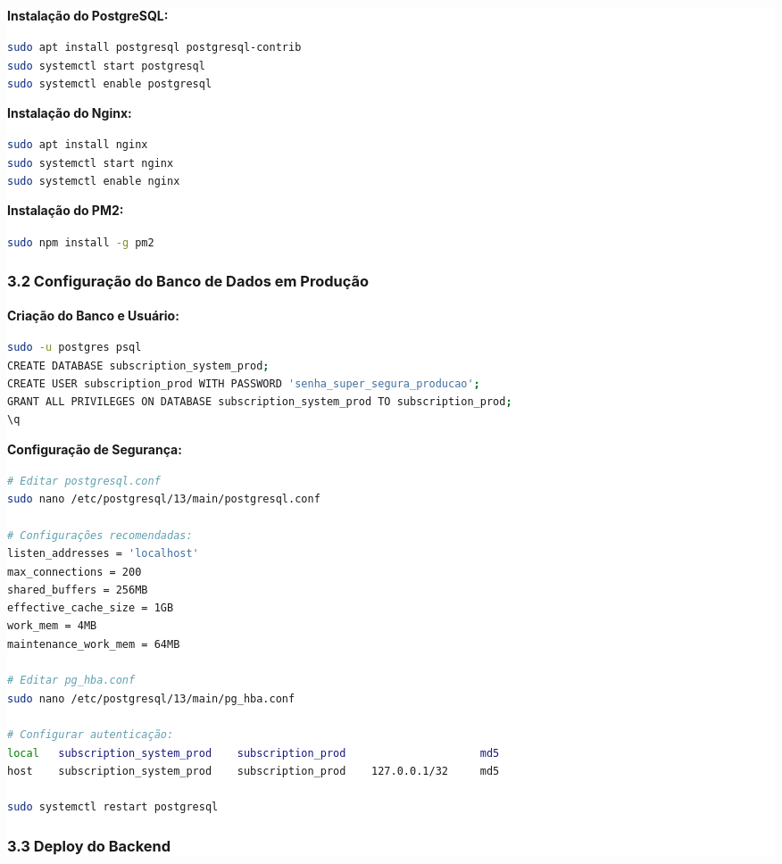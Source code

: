 **Instalação do PostgreSQL:**
```bash
sudo apt install postgresql postgresql-contrib
sudo systemctl start postgresql
sudo systemctl enable postgresql
```

**Instalação do Nginx:**
```bash
sudo apt install nginx
sudo systemctl start nginx
sudo systemctl enable nginx
```

**Instalação do PM2:**
```bash
sudo npm install -g pm2
```

### 3.2 Configuração do Banco de Dados em Produção

**Criação do Banco e Usuário:**
```bash
sudo -u postgres psql
CREATE DATABASE subscription_system_prod;
CREATE USER subscription_prod WITH PASSWORD 'senha_super_segura_producao';
GRANT ALL PRIVILEGES ON DATABASE subscription_system_prod TO subscription_prod;
\q
```

**Configuração de Segurança:**
```bash
# Editar postgresql.conf
sudo nano /etc/postgresql/13/main/postgresql.conf

# Configurações recomendadas:
listen_addresses = 'localhost'
max_connections = 200
shared_buffers = 256MB
effective_cache_size = 1GB
work_mem = 4MB
maintenance_work_mem = 64MB

# Editar pg_hba.conf
sudo nano /etc/postgresql/13/main/pg_hba.conf

# Configurar autenticação:
local   subscription_system_prod    subscription_prod                     md5
host    subscription_system_prod    subscription_prod    127.0.0.1/32     md5

sudo systemctl restart postgresql
```

### 3.3 Deploy do Backend
